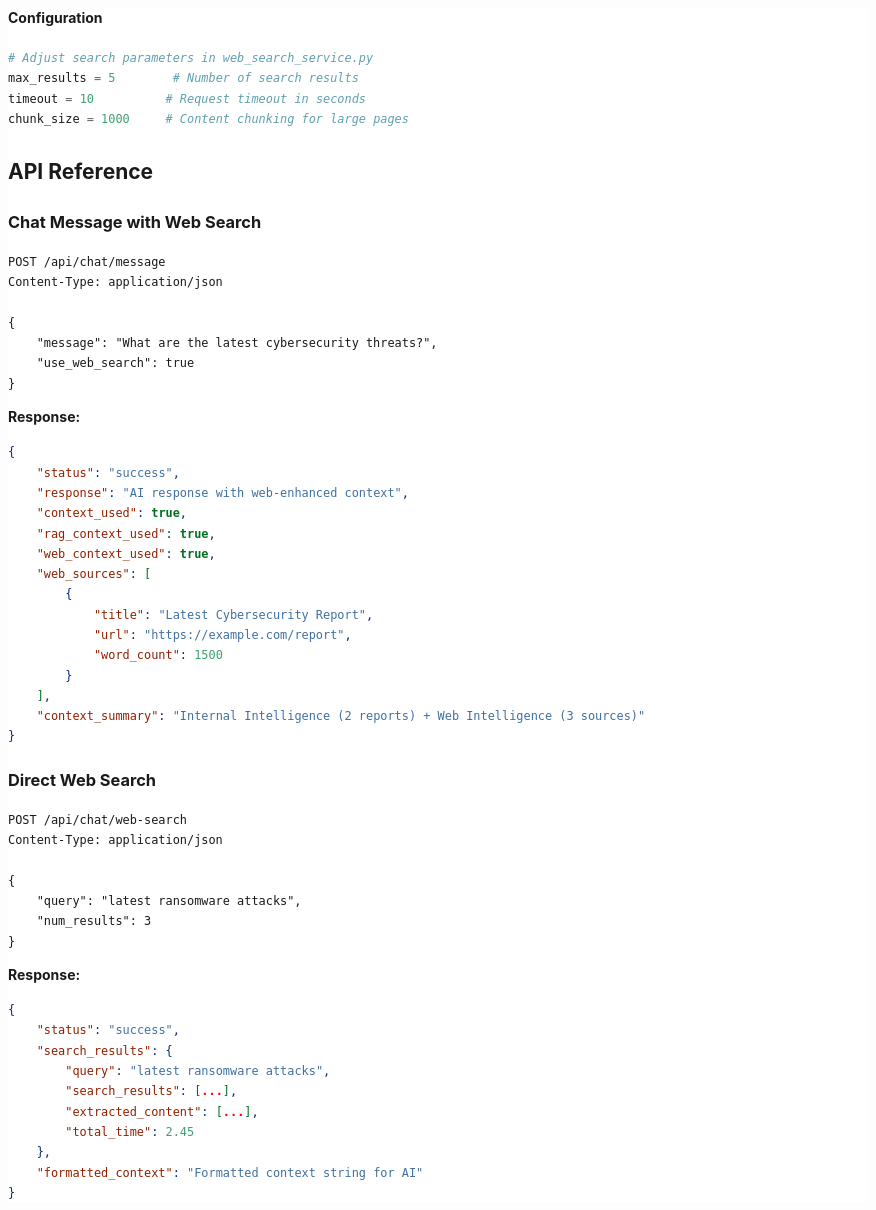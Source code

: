 #### Configuration
```python
# Adjust search parameters in web_search_service.py
max_results = 5        # Number of search results
timeout = 10          # Request timeout in seconds
chunk_size = 1000     # Content chunking for large pages
```

## API Reference

### Chat Message with Web Search
```http
POST /api/chat/message
Content-Type: application/json

{
    "message": "What are the latest cybersecurity threats?",
    "use_web_search": true
}
```

**Response:**
```json
{
    "status": "success",
    "response": "AI response with web-enhanced context",
    "context_used": true,
    "rag_context_used": true,
    "web_context_used": true,
    "web_sources": [
        {
            "title": "Latest Cybersecurity Report",
            "url": "https://example.com/report",
            "word_count": 1500
        }
    ],
    "context_summary": "Internal Intelligence (2 reports) + Web Intelligence (3 sources)"
}
```

### Direct Web Search
```http
POST /api/chat/web-search
Content-Type: application/json

{
    "query": "latest ransomware attacks",
    "num_results": 3
}
```

**Response:**
```json
{
    "status": "success",
    "search_results": {
        "query": "latest ransomware attacks",
        "search_results": [...],
        "extracted_content": [...],
        "total_time": 2.45
    },
    "formatted_context": "Formatted context string for AI"
}
```
